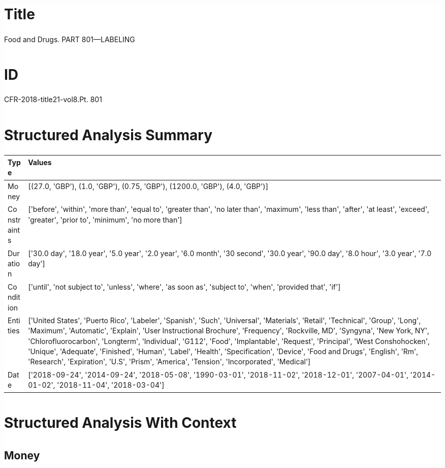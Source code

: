 # Title

 Food and Drugs. PART 801—LABELING


# ID

 CFR-2018-title21-vol8.Pt. 801


# Structured Analysis Summary

| Type        | Values                                                                                                                                                                                                                                                                                                                                                                                                                                                                                                                                                                                                         |
|:------------|:---------------------------------------------------------------------------------------------------------------------------------------------------------------------------------------------------------------------------------------------------------------------------------------------------------------------------------------------------------------------------------------------------------------------------------------------------------------------------------------------------------------------------------------------------------------------------------------------------------------|
| Money       | [(27.0, 'GBP'), (1.0, 'GBP'), (0.75, 'GBP'), (1200.0, 'GBP'), (4.0, 'GBP')]                                                                                                                                                                                                                                                                                                                                                                                                                                                                                                                                    |
| Constraints | ['before', 'within', 'more than', 'equal to', 'greater than', 'no later than', 'maximum', 'less than', 'after', 'at least', 'exceed', 'greater', 'prior to', 'minimum', 'no more than']                                                                                                                                                                                                                                                                                                                                                                                                                        |
| Duration    | ['30.0 day', '18.0 year', '5.0 year', '2.0 year', '6.0 month', '30 second', '30.0 year', '90.0 day', '8.0 hour', '3.0 year', '7.0 day']                                                                                                                                                                                                                                                                                                                                                                                                                                                                        |
| Condition   | ['until', 'not subject to', 'unless', 'where', 'as soon as', 'subject to', 'when', 'provided that', 'if']                                                                                                                                                                                                                                                                                                                                                                                                                                                                                                      |
| Entities    | ['United States', 'Puerto Rico', 'Labeler', 'Spanish', 'Such', 'Universal', 'Materials', 'Retail', 'Technical', 'Group', 'Long', 'Maximum', 'Automatic', 'Explain', 'User Instructional Brochure', 'Frequency', 'Rockville, MD', 'Syngyna', 'New York, NY', 'Chlorofluorocarbon', 'Longterm', 'Individual', 'G112', 'Food', 'Implantable', 'Request', 'Principal', 'West Conshohocken', 'Unique', 'Adequate', 'Finished', 'Human', 'Label', 'Health', 'Specification', 'Device', 'Food and Drugs', 'English', 'Rm', 'Research', 'Expiration', 'U.S', 'Prism', 'America', 'Tension', 'Incorporated', 'Medical'] |
| Date        | ['2018-09-24', '2014-09-24', '2018-05-08', '1990-03-01', '2018-11-02', '2018-12-01', '2007-04-01', '2014-01-02', '2018-11-04', '2018-03-04']                                                                                                                                                                                                                                                                                                                                                                                                                                                                   |


# Structured Analysis With Context

 


## Money
